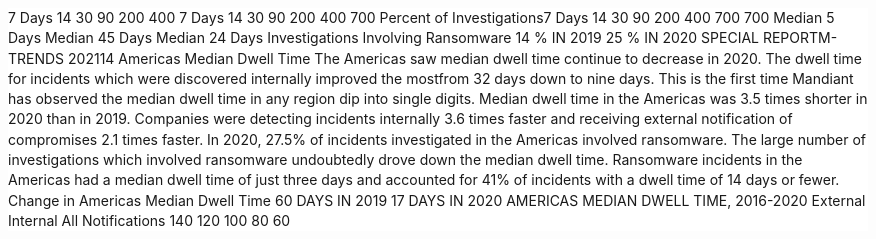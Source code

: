 7 Days
14
30
90
200
400
7 Days
14
30
90
200
400
700
Percent of Investigations7 Days
14
30
90
200
400
700
700
Median
5
Days
Median
45
Days
Median
24
Days
Investigations Involving Ransomware
14
% IN 2019
25
% IN 2020
SPECIAL REPORTM\-TRENDS 202114
Americas Median Dwell Time
The Americas saw median dwell time continue to decrease in 2020\. The dwell time 
for incidents which were discovered internally improved the mostfrom 32 days 
down to nine days. This is the first time Mandiant has observed the median dwell 
time in any region dip into single digits. 
Median dwell time in the Americas was 3\.5 times shorter in 2020 than in 2019\. 
Companies were detecting incidents internally 3\.6 times faster and receiving external 
notification of compromises 2\.1 times faster. 
In 2020, 27\.5% of incidents investigated in the Americas involved ransomware. The 
large number of investigations which involved ransomware undoubtedly drove down 
the median dwell time. Ransomware incidents in the Americas had a median dwell 
time of just three days and accounted for 41% of incidents with a dwell time of 14 
days or fewer. 
Change in
Americas Median Dwell Time
60 
DAYS IN 2019 17
DAYS IN 2020
AMERICAS MEDIAN DWELL TIME, 2016\-2020 
External
Internal
All
Notifications
140
120
100
80
60